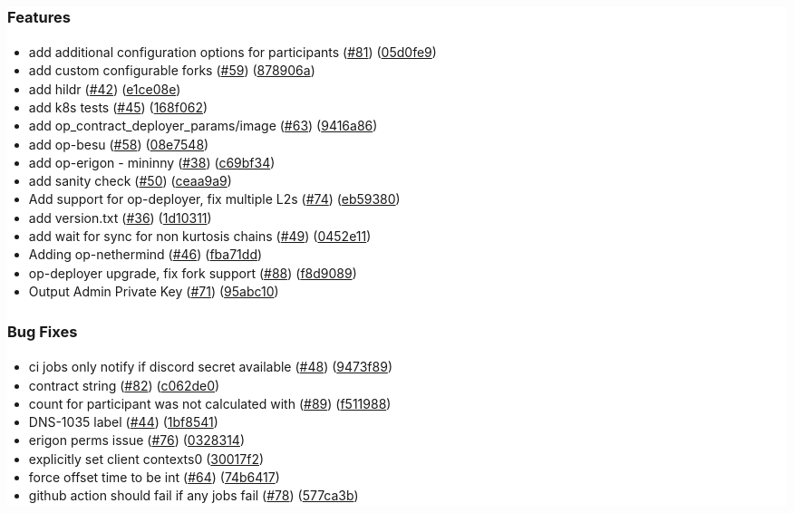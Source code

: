 
### Features

* add additional configuration options for participants ([#81](https://github.com/ethpandaops/optimism-package/issues/81)) ([05d0fe9](https://github.com/ethpandaops/optimism-package/commit/05d0fe972f8096570432f8360902430e0490d619))
* add custom configurable forks ([#59](https://github.com/ethpandaops/optimism-package/issues/59)) ([878906a](https://github.com/ethpandaops/optimism-package/commit/878906a665b21e9ce86aed091ac995acea13a1ec))
* add hildr ([#42](https://github.com/ethpandaops/optimism-package/issues/42)) ([e1ce08e](https://github.com/ethpandaops/optimism-package/commit/e1ce08ee24e9bf49106d45f133201d00860e195d))
* add k8s tests ([#45](https://github.com/ethpandaops/optimism-package/issues/45)) ([168f062](https://github.com/ethpandaops/optimism-package/commit/168f062146c19a64ddc359f22f74f09ba2f5609d))
* add op_contract_deployer_params/image ([#63](https://github.com/ethpandaops/optimism-package/issues/63)) ([9416a86](https://github.com/ethpandaops/optimism-package/commit/9416a862cf7b7fdaedcf5099467985e790c1ae0c))
* add op-besu ([#58](https://github.com/ethpandaops/optimism-package/issues/58)) ([08e7548](https://github.com/ethpandaops/optimism-package/commit/08e754858daa45b270b9186fe664d2e51e265e0a))
* add op-erigon - mininny ([#38](https://github.com/ethpandaops/optimism-package/issues/38)) ([c69bf34](https://github.com/ethpandaops/optimism-package/commit/c69bf3420559d5654eef19274ee4e6870a472db9))
* add sanity check ([#50](https://github.com/ethpandaops/optimism-package/issues/50)) ([ceaa9a9](https://github.com/ethpandaops/optimism-package/commit/ceaa9a94be98af7ac533a57876c3ce9325cb1669))
* Add support for op-deployer, fix multiple L2s ([#74](https://github.com/ethpandaops/optimism-package/issues/74)) ([eb59380](https://github.com/ethpandaops/optimism-package/commit/eb59380f07921f98c1462bd5ef27df642ec49ae1))
* add version.txt ([#36](https://github.com/ethpandaops/optimism-package/issues/36)) ([1d10311](https://github.com/ethpandaops/optimism-package/commit/1d103111127da3f5ce279ef79ad47e5f1fa51815))
* add wait for sync for non kurtosis chains ([#49](https://github.com/ethpandaops/optimism-package/issues/49)) ([0452e11](https://github.com/ethpandaops/optimism-package/commit/0452e11be65a66a39319dbc7f39fee625433f51d))
* Adding op-nethermind ([#46](https://github.com/ethpandaops/optimism-package/issues/46)) ([fba71dd](https://github.com/ethpandaops/optimism-package/commit/fba71dd1a6b8259f6b060dfb0bb0d77341f238cb))
* op-deployer upgrade, fix fork support ([#88](https://github.com/ethpandaops/optimism-package/issues/88)) ([f8d9089](https://github.com/ethpandaops/optimism-package/commit/f8d908962cd87ac9aa0de32b899b6978559434c7))
* Output Admin Private Key ([#71](https://github.com/ethpandaops/optimism-package/issues/71)) ([95abc10](https://github.com/ethpandaops/optimism-package/commit/95abc102d310e26bd46558f24476cffcffdb010b))


### Bug Fixes

* ci jobs only notify if discord secret available ([#48](https://github.com/ethpandaops/optimism-package/issues/48)) ([9473f89](https://github.com/ethpandaops/optimism-package/commit/9473f89f47067e727d6cab38a0e15ed648c62b4d))
* contract string ([#82](https://github.com/ethpandaops/optimism-package/issues/82)) ([c062de0](https://github.com/ethpandaops/optimism-package/commit/c062de051ef49bcb9905f4f530c5a47e0d5548bd))
* count for participant was not calculated with ([#89](https://github.com/ethpandaops/optimism-package/issues/89)) ([f511988](https://github.com/ethpandaops/optimism-package/commit/f5119889455efb2edb7091ef22e025de7baf0d28))
* DNS-1035 label ([#44](https://github.com/ethpandaops/optimism-package/issues/44)) ([1bf8541](https://github.com/ethpandaops/optimism-package/commit/1bf85410d2bb4decafb2b5a2617d50cc3c2f9db1))
* erigon perms issue ([#76](https://github.com/ethpandaops/optimism-package/issues/76)) ([0328314](https://github.com/ethpandaops/optimism-package/commit/03283146c8a56351e036951411d30b598b040bfb))
* explicitly set client contexts0 ([30017f2](https://github.com/ethpandaops/optimism-package/commit/30017f2be05d7463bb635d08dbbcf5b7d45104ff))
* force offset time to be int ([#64](https://github.com/ethpandaops/optimism-package/issues/64)) ([74b6417](https://github.com/ethpandaops/optimism-package/commit/74b6417ed3755455ea865fa93a7c7c28996c2cc3))
* github action should fail if any jobs fail ([#78](https://github.com/ethpandaops/optimism-package/issues/78)) ([577ca3b](https://github.com/ethpandaops/optimism-package/commit/577ca3bbf842e7191d8865f101ce23cedd6d530c))